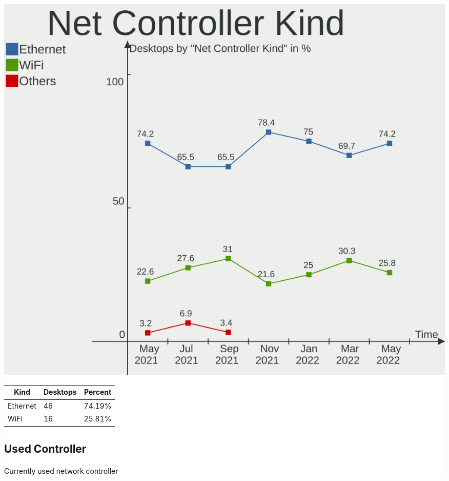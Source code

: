 ![Net Controller Kind](./images/line_chart/net_kind.svg)

| Kind     | Desktops | Percent |
|----------|----------|---------|
| Ethernet | 46       | 74.19%  |
| WiFi     | 16       | 25.81%  |

Used Controller
---------------

Currently used network controller
